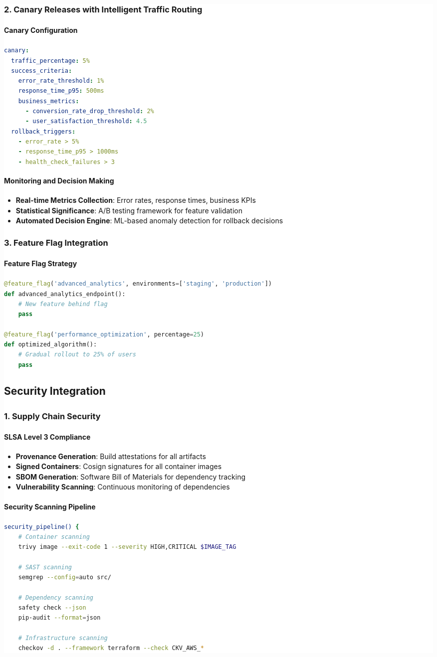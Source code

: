 ### 2. Canary Releases with Intelligent Traffic Routing

#### Canary Configuration
```yaml
canary:
  traffic_percentage: 5%
  success_criteria:
    error_rate_threshold: 1%
    response_time_p95: 500ms
    business_metrics:
      - conversion_rate_drop_threshold: 2%
      - user_satisfaction_threshold: 4.5
  rollback_triggers:
    - error_rate > 5%
    - response_time_p95 > 1000ms
    - health_check_failures > 3
```

#### Monitoring and Decision Making
- **Real-time Metrics Collection**: Error rates, response times, business KPIs
- **Statistical Significance**: A/B testing framework for feature validation
- **Automated Decision Engine**: ML-based anomaly detection for rollback decisions

### 3. Feature Flag Integration

#### Feature Flag Strategy
```python
@feature_flag('advanced_analytics', environments=['staging', 'production'])
def advanced_analytics_endpoint():
    # New feature behind flag
    pass

@feature_flag('performance_optimization', percentage=25)
def optimized_algorithm():
    # Gradual rollout to 25% of users
    pass
```

## Security Integration

### 1. Supply Chain Security

#### SLSA Level 3 Compliance
- **Provenance Generation**: Build attestations for all artifacts
- **Signed Containers**: Cosign signatures for all container images
- **SBOM Generation**: Software Bill of Materials for dependency tracking
- **Vulnerability Scanning**: Continuous monitoring of dependencies

#### Security Scanning Pipeline
```bash
security_pipeline() {
    # Container scanning
    trivy image --exit-code 1 --severity HIGH,CRITICAL $IMAGE_TAG
    
    # SAST scanning
    semgrep --config=auto src/
    
    # Dependency scanning
    safety check --json
    pip-audit --format=json
    
    # Infrastructure scanning
    checkov -d . --framework terraform --check CKV_AWS_*
```